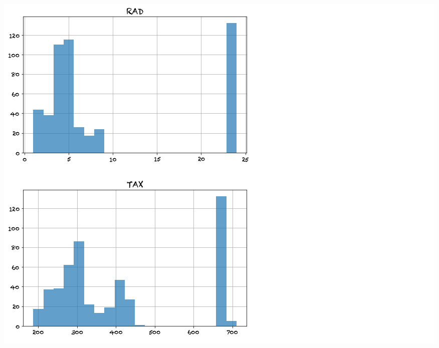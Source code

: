 
    
    
    



![png](lesson-plan_files/lesson-plan_23_16.png)


    
    
    



![png](lesson-plan_files/lesson-plan_23_18.png)


    
    
    


